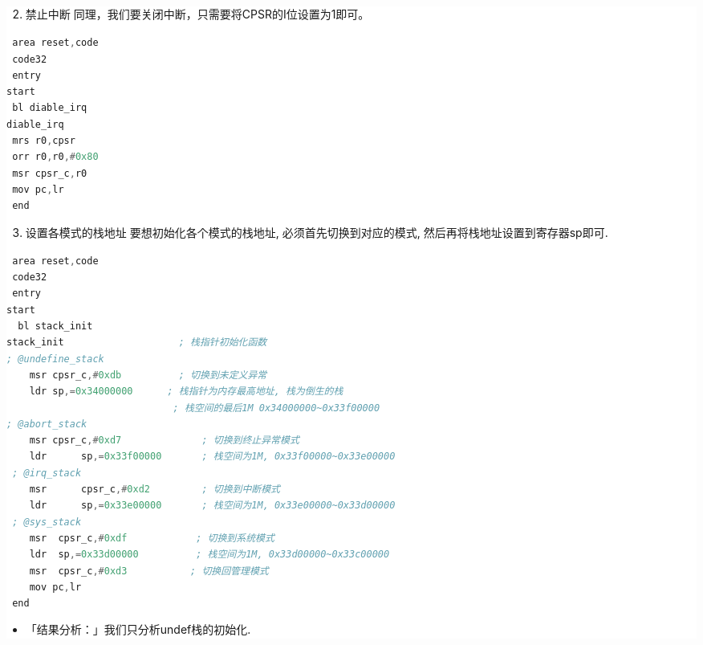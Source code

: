 2. 禁止中断 同理，我们要关闭中断，只需要将CPSR的I位设置为1即可。

```asm
 area reset,code  
 code32  
 entry  
start  
 bl diable_irq  
diable_irq  
 mrs r0,cpsr  
 orr r0,r0,#0x80  
 msr cpsr_c,r0  
 mov pc,lr  
 end
```

3. 设置各模式的栈地址 要想初始化各个模式的栈地址, 必须首先切换到对应的模式, 然后再将栈地址设置到寄存器sp即可.

```asm
 area reset,code  
 code32  
 entry  
start  
  bl stack_init  
stack_init                    ; 栈指针初始化函数  
; @undefine_stack                                         
    msr cpsr_c,#0xdb          ; 切换到未定义异常  
    ldr sp,=0x34000000      ; 栈指针为内存最高地址, 栈为倒生的栈  
                             ; 栈空间的最后1M 0x34000000~0x33f00000  
; @abort_stack                                                        
    msr cpsr_c,#0xd7              ; 切换到终止异常模式  
    ldr      sp,=0x33f00000       ; 栈空间为1M, 0x33f00000~0x33e00000  
 ; @irq_stack                                                  
    msr      cpsr_c,#0xd2         ; 切换到中断模式  
    ldr      sp,=0x33e00000       ; 栈空间为1M, 0x33e00000~0x33d00000  
 ; @sys_stack                                                 
    msr  cpsr_c,#0xdf            ; 切换到系统模式  
    ldr  sp,=0x33d00000          ; 栈空间为1M, 0x33d00000~0x33c00000  
    msr  cpsr_c,#0xd3           ; 切换回管理模式  
    mov pc,lr   
 end
```

- 「结果分析：」我们只分析undef栈的初始化.
